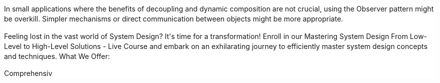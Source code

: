 In small applications where the benefits of decoupling and dynamic composition are not crucial, using the Observer pattern might be overkill.
Simpler mechanisms or direct communication between objects might be more appropriate.

Feeling lost in the vast world of System Design? It's time for a transformation! Enroll in our Mastering System Design From Low-Level to High-Level Solutions - Live Course and embark on an exhilarating journey to efficiently master system design concepts and techniques.
What We Offer:

Comprehensiv